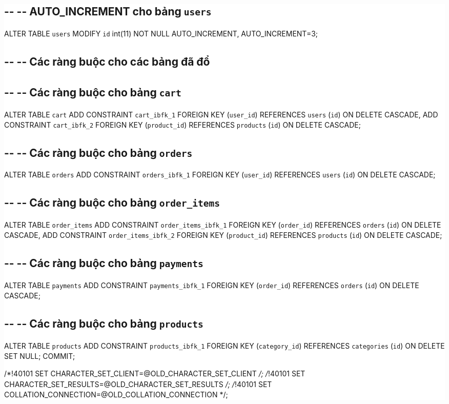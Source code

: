 --
-- AUTO_INCREMENT cho bảng `users`
--
ALTER TABLE `users`
  MODIFY `id` int(11) NOT NULL AUTO_INCREMENT, AUTO_INCREMENT=3;

--
-- Các ràng buộc cho các bảng đã đổ
--

--
-- Các ràng buộc cho bảng `cart`
--
ALTER TABLE `cart`
  ADD CONSTRAINT `cart_ibfk_1` FOREIGN KEY (`user_id`) REFERENCES `users` (`id`) ON DELETE CASCADE,
  ADD CONSTRAINT `cart_ibfk_2` FOREIGN KEY (`product_id`) REFERENCES `products` (`id`) ON DELETE CASCADE;

--
-- Các ràng buộc cho bảng `orders`
--
ALTER TABLE `orders`
  ADD CONSTRAINT `orders_ibfk_1` FOREIGN KEY (`user_id`) REFERENCES `users` (`id`) ON DELETE CASCADE;

--
-- Các ràng buộc cho bảng `order_items`
--
ALTER TABLE `order_items`
  ADD CONSTRAINT `order_items_ibfk_1` FOREIGN KEY (`order_id`) REFERENCES `orders` (`id`) ON DELETE CASCADE,
  ADD CONSTRAINT `order_items_ibfk_2` FOREIGN KEY (`product_id`) REFERENCES `products` (`id`) ON DELETE CASCADE;

--
-- Các ràng buộc cho bảng `payments`
--
ALTER TABLE `payments`
  ADD CONSTRAINT `payments_ibfk_1` FOREIGN KEY (`order_id`) REFERENCES `orders` (`id`) ON DELETE CASCADE;

--
-- Các ràng buộc cho bảng `products`
--
ALTER TABLE `products`
  ADD CONSTRAINT `products_ibfk_1` FOREIGN KEY (`category_id`) REFERENCES `categories` (`id`) ON DELETE SET NULL;
COMMIT;

/*!40101 SET CHARACTER_SET_CLIENT=@OLD_CHARACTER_SET_CLIENT */;
/*!40101 SET CHARACTER_SET_RESULTS=@OLD_CHARACTER_SET_RESULTS */;
/*!40101 SET COLLATION_CONNECTION=@OLD_COLLATION_CONNECTION */;
